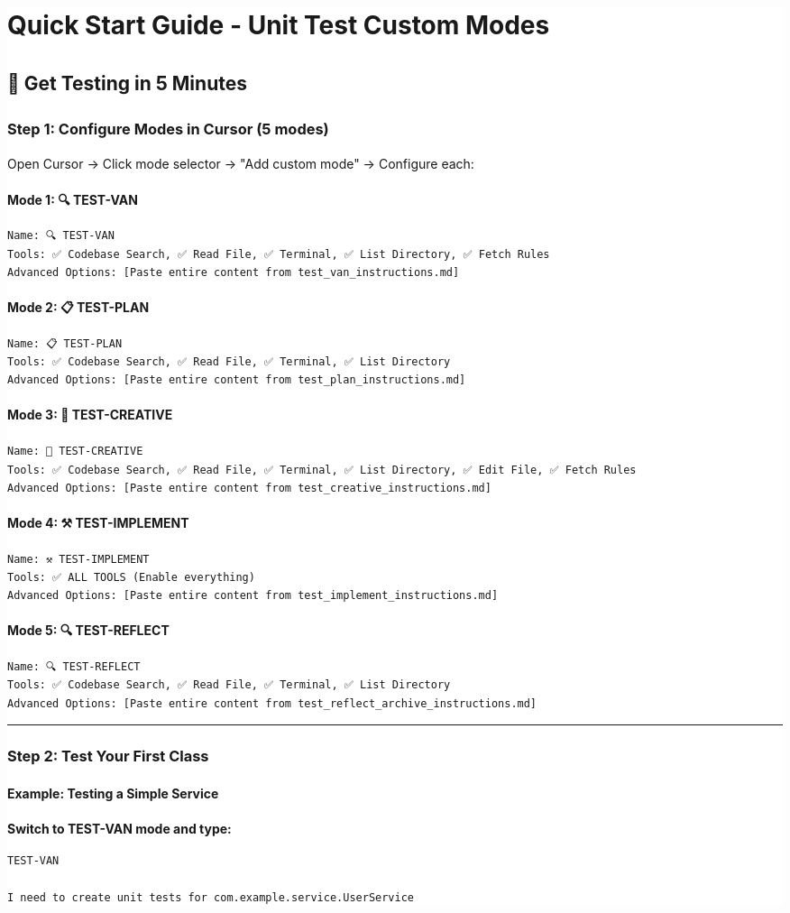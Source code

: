 # Quick Start Guide - Unit Test Custom Modes

## 🚀 Get Testing in 5 Minutes

### Step 1: Configure Modes in Cursor (5 modes)

Open Cursor → Click mode selector → "Add custom mode" → Configure each:

#### Mode 1: 🔍 TEST-VAN
```
Name: 🔍 TEST-VAN
Tools: ✅ Codebase Search, ✅ Read File, ✅ Terminal, ✅ List Directory, ✅ Fetch Rules
Advanced Options: [Paste entire content from test_van_instructions.md]
```

#### Mode 2: 📋 TEST-PLAN
```
Name: 📋 TEST-PLAN
Tools: ✅ Codebase Search, ✅ Read File, ✅ Terminal, ✅ List Directory
Advanced Options: [Paste entire content from test_plan_instructions.md]
```

#### Mode 3: 🎨 TEST-CREATIVE
```
Name: 🎨 TEST-CREATIVE
Tools: ✅ Codebase Search, ✅ Read File, ✅ Terminal, ✅ List Directory, ✅ Edit File, ✅ Fetch Rules
Advanced Options: [Paste entire content from test_creative_instructions.md]
```

#### Mode 4: ⚒️ TEST-IMPLEMENT
```
Name: ⚒️ TEST-IMPLEMENT
Tools: ✅ ALL TOOLS (Enable everything)
Advanced Options: [Paste entire content from test_implement_instructions.md]
```

#### Mode 5: 🔍 TEST-REFLECT
```
Name: 🔍 TEST-REFLECT
Tools: ✅ Codebase Search, ✅ Read File, ✅ Terminal, ✅ List Directory
Advanced Options: [Paste entire content from test_reflect_archive_instructions.md]
```

---

### Step 2: Test Your First Class

#### Example: Testing a Simple Service

**Switch to TEST-VAN mode and type:**
```
TEST-VAN

I need to create unit tests for com.example.service.UserService
```
